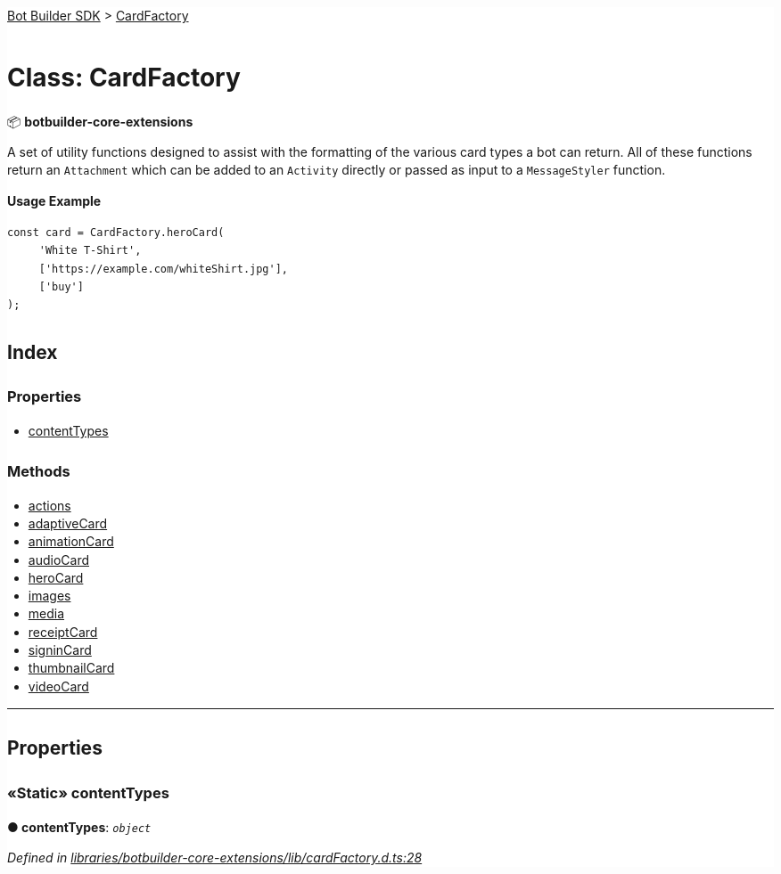 [Bot Builder SDK](../README.md) > [CardFactory](../classes/botbuilder.cardfactory.md)



# Class: CardFactory


:package: **botbuilder-core-extensions**

A set of utility functions designed to assist with the formatting of the various card types a bot can return. All of these functions return an `Attachment` which can be added to an `Activity` directly or passed as input to a `MessageStyler` function.

**Usage Example**

    const card = CardFactory.heroCard(
         'White T-Shirt',
         ['https://example.com/whiteShirt.jpg'],
         ['buy']
    );

## Index

### Properties

* [contentTypes](botbuilder.cardfactory.md#contenttypes)


### Methods

* [actions](botbuilder.cardfactory.md#actions)
* [adaptiveCard](botbuilder.cardfactory.md#adaptivecard-1)
* [animationCard](botbuilder.cardfactory.md#animationcard-1)
* [audioCard](botbuilder.cardfactory.md#audiocard-1)
* [heroCard](botbuilder.cardfactory.md#herocard-1)
* [images](botbuilder.cardfactory.md#images)
* [media](botbuilder.cardfactory.md#media)
* [receiptCard](botbuilder.cardfactory.md#receiptcard-1)
* [signinCard](botbuilder.cardfactory.md#signincard-1)
* [thumbnailCard](botbuilder.cardfactory.md#thumbnailcard-1)
* [videoCard](botbuilder.cardfactory.md#videocard-1)



---
## Properties
<a id="contenttypes"></a>

### «Static» contentTypes

**●  contentTypes**:  *`object`* 

*Defined in [libraries/botbuilder-core-extensions/lib/cardFactory.d.ts:28](https://github.com/Microsoft/botbuilder-js/blob/f596b7c/libraries/botbuilder-core-extensions/lib/cardFactory.d.ts#L28)*
